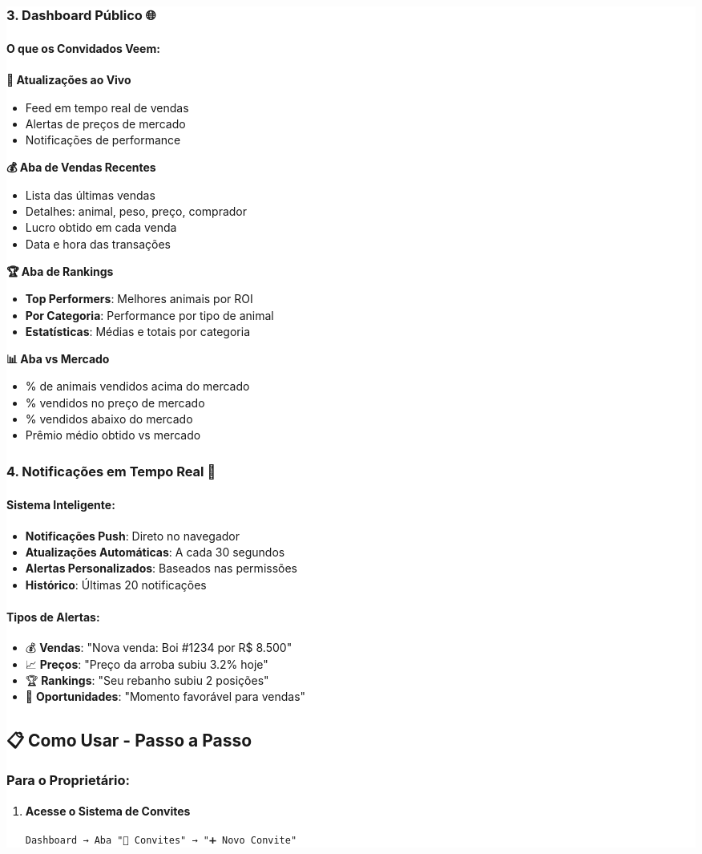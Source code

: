 ### 3. **Dashboard Público** 🌐

#### O que os Convidados Veem:

**📱 Atualizações ao Vivo**

- Feed em tempo real de vendas
- Alertas de preços de mercado
- Notificações de performance

**💰 Aba de Vendas Recentes**

- Lista das últimas vendas
- Detalhes: animal, peso, preço, comprador
- Lucro obtido em cada venda
- Data e hora das transações

**🏆 Aba de Rankings**

- **Top Performers**: Melhores animais por ROI
- **Por Categoria**: Performance por tipo de animal
- **Estatísticas**: Médias e totais por categoria

**📊 Aba vs Mercado**

- % de animais vendidos acima do mercado
- % vendidos no preço de mercado
- % vendidos abaixo do mercado
- Prêmio médio obtido vs mercado

### 4. **Notificações em Tempo Real** 🔔

#### Sistema Inteligente:

- **Notificações Push**: Direto no navegador
- **Atualizações Automáticas**: A cada 30 segundos
- **Alertas Personalizados**: Baseados nas permissões
- **Histórico**: Últimas 20 notificações

#### Tipos de Alertas:

- 💰 **Vendas**: "Nova venda: Boi #1234 por R$ 8.500"
- 📈 **Preços**: "Preço da arroba subiu 3.2% hoje"
- 🏆 **Rankings**: "Seu rebanho subiu 2 posições"
- 🎯 **Oportunidades**: "Momento favorável para vendas"

## 📋 Como Usar - Passo a Passo

### Para o Proprietário:

1. **Acesse o Sistema de Convites**

   ```
   Dashboard → Aba "📱 Convites" → "➕ Novo Convite"
   ```
